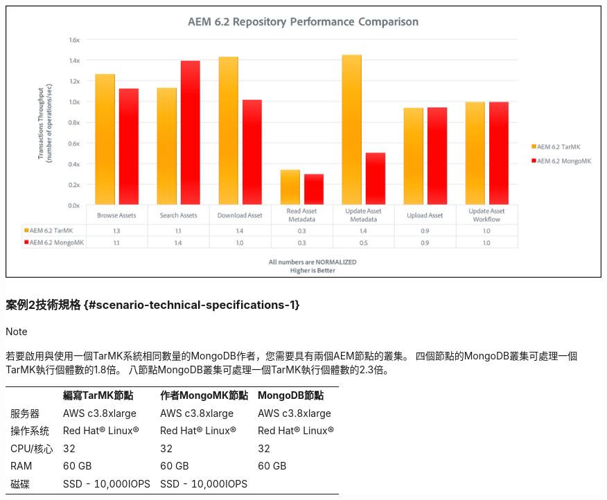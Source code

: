 ![chlimage_1-12](assets/chlimage_1-12a.png)

### 案例2技術規格 {#scenario-technical-specifications-1}

>[!NOTE]
若要啟用與使用一個TarMK系統相同數量的MongoDB作者，您需要具有兩個AEM節點的叢集。 四個節點的MongoDB叢集可處理一個TarMK執行個體數的1.8倍。 八節點MongoDB叢集可處理一個TarMK執行個體數的2.3倍。

<table>
 <tbody>
  <tr>
   <td><strong> </strong></td>
   <td><strong>編寫TarMK節點</strong></td>
   <td><strong>作者MongoMK節點</strong></td>
   <td><strong>MongoDB節點</strong></td>
  </tr>
  <tr>
   <td>服务器</td>
   <td>AWS c3.8xlarge</td>
   <td>AWS c3.8xlarge</td>
   <td>AWS c3.8xlarge</td>
  </tr>
  <tr>
   <td>操作系统</td>
   <td>Red Hat® Linux®</td>
   <td>Red Hat® Linux®</td>
   <td>Red Hat® Linux®</td>
  </tr>
  <tr>
   <td>CPU/核心</td>
   <td>32</td>
   <td>32</td>
   <td>32</td>
  </tr>
  <tr>
   <td>RAM</td>
   <td>60 GB</td>
   <td>60 GB</td>
   <td>60 GB</td>
  </tr>
  <tr>
   <td>磁碟</td>
   <td>SSD - 10,000IOPS</td>
   <td>SSD - 10,000IOPS</td>